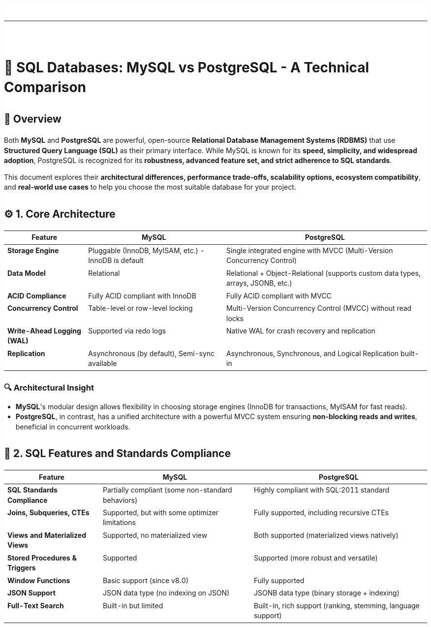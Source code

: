 <br>

---

<br>

# 🧩 SQL Databases: MySQL vs PostgreSQL - A Technical Comparison

## 📘 Overview

Both **MySQL** and **PostgreSQL** are powerful, open-source **Relational Database Management Systems (RDBMS)** that use **Structured Query Language (SQL)** as their primary interface. While MySQL is known for its **speed, simplicity, and widespread adoption**, PostgreSQL is recognized for its **robustness, advanced feature set, and strict adherence to SQL standards**.

This document explores their **architectural differences, performance trade-offs, scalability options, ecosystem compatibility**, and **real-world use cases** to help you choose the most suitable database for your project.

## ⚙️ 1. Core Architecture

| **Feature** | **MySQL** | **PostgreSQL** |
| --- | --- | --- |
| **Storage Engine** | Pluggable (InnoDB, MyISAM, etc.) - InnoDB is default | Single integrated engine with MVCC (Multi-Version Concurrency Control) |
| **Data Model** | Relational | Relational + Object-Relational (supports custom data types, arrays, JSONB, etc.) |
| **ACID Compliance** | Fully ACID compliant with InnoDB | Fully ACID compliant with MVCC |
| **Concurrency Control** | Table-level or row-level locking | Multi-Version Concurrency Control (MVCC) without read locks |
| **Write-Ahead Logging (WAL)** | Supported via redo logs | Native WAL for crash recovery and replication |
| **Replication** | Asynchronous (by default), Semi-sync available | Asynchronous, Synchronous, and Logical Replication built-in |

### 🔍 Architectural Insight

- **MySQL**'s modular design allows flexibility in choosing storage engines (InnoDB for transactions, MyISAM for fast reads).
- **PostgreSQL**, in contrast, has a unified architecture with a powerful MVCC system ensuring **non-blocking reads and writes**, beneficial in concurrent workloads.

## 🧠 2. SQL Features and Standards Compliance

| **Feature** | **MySQL** | **PostgreSQL** |
| --- | --- | --- |
| **SQL Standards Compliance** | Partially compliant (some non-standard behaviors) | Highly compliant with SQL:2011 standard |
| **Joins, Subqueries, CTEs** | Supported, but with some optimizer limitations | Fully supported, including recursive CTEs |
| **Views and Materialized Views** | Supported, no materialized view | Both supported (materialized views natively) |
| **Stored Procedures & Triggers** | Supported | Supported (more robust and versatile) |
| **Window Functions** | Basic support (since v8.0) | Fully supported |
| **JSON Support** | JSON data type (no indexing on JSON) | JSONB data type (binary storage + indexing) |
| **Full-Text Search** | Built-in but limited | Built-in, rich support (ranking, stemming, language support) |
